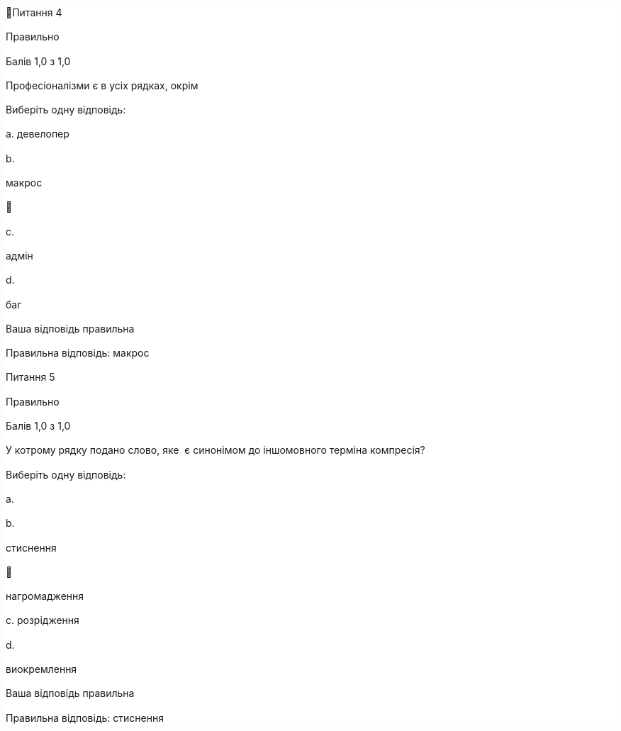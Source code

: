 







Питання 4

Правильно

Балів 1,0 з 1,0

Професіоналізми є в усіх рядках, окрім

Виберіть одну відповідь:

a. девелопер

b.

макрос



c.

адмін

d.

баг

Ваша відповідь правильна

Правильна відповідь:
макрос

Питання 5

Правильно

Балів 1,0 з 1,0

У котрому рядку подано слово, яке  є синонімом до іншомовного терміна компресія?

Виберіть одну відповідь:

a.

b.

стиснення



нагромадження

c. розрідження

d.

виокремлення

Ваша відповідь правильна

Правильна відповідь:
стиснення
